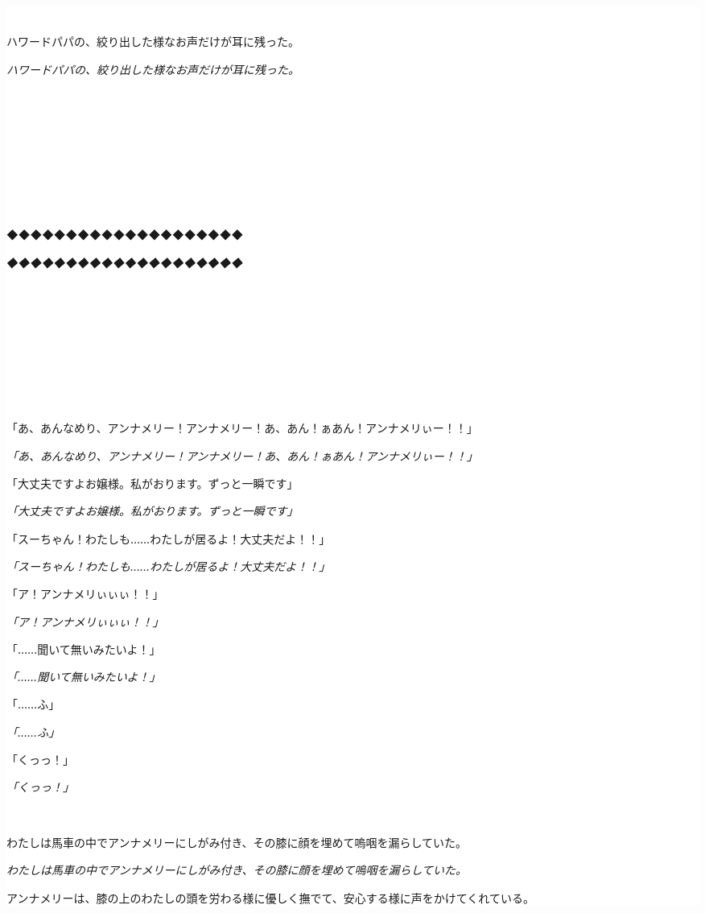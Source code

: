 &nbsp;

ハワードパパの、絞り出した様なお声だけが耳に残った。

*ハワードパパの、絞り出した様なお声だけが耳に残った。*

&nbsp;

&nbsp;

&nbsp;

&nbsp;

&nbsp;

◆◆◆◆◆◆◆◆◆◆◆◆◆◆◆◆◆◆◆◆

*◆◆◆◆◆◆◆◆◆◆◆◆◆◆◆◆◆◆◆◆*

&nbsp;

&nbsp;

&nbsp;

&nbsp;

&nbsp;

「あ、あんなめり、アンナメリー！アンナメリー！あ、あん！ぁあん！アンナメリぃー！！」

*「あ、あんなめり、アンナメリー！アンナメリー！あ、あん！ぁあん！アンナメリぃー！！」*

「大丈夫ですよお嬢様。私がおります。ずっと一瞬です」

*「大丈夫ですよお嬢様。私がおります。ずっと一瞬です」*

「スーちゃん！わたしも……わたしが居るよ！大丈夫だよ！！」

*「スーちゃん！わたしも……わたしが居るよ！大丈夫だよ！！」*

「ア！アンナメリぃぃぃ！！」

*「ア！アンナメリぃぃぃ！！」*

「……聞いて無いみたいよ！」

*「……聞いて無いみたいよ！」*

「……ふ」

*「……ふ」*

「くっっ！」

*「くっっ！」*

&nbsp;

わたしは馬車の中でアンナメリーにしがみ付き、その膝に顔を埋めて嗚咽を漏らしていた。

*わたしは馬車の中でアンナメリーにしがみ付き、その膝に顔を埋めて嗚咽を漏らしていた。*

アンナメリーは、膝の上のわたしの頭を労わる様に優しく撫でて、安心する様に声をかけてくれている。
